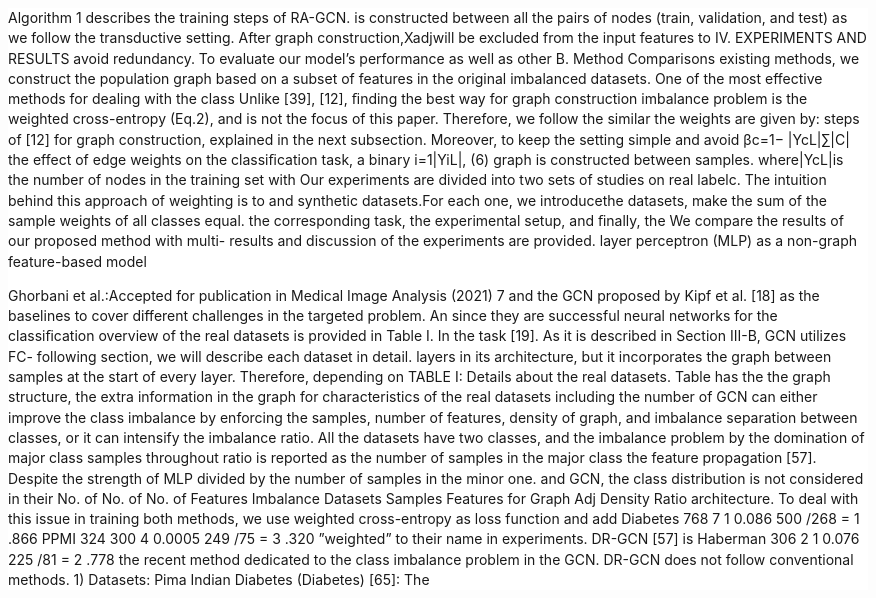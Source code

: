 Algorithm 1 describes the training steps of RA-GCN.                               is constructed between all the pairs of nodes (train, validation,
                                                                                  and test) as we follow the transductive setting. After graph
                                                                                  construction,Xadjwill be excluded from the input features to
                 IV.  EXPERIMENTS AND RESULTS                                     avoid redundancy.
   To  evaluate  our  model’s  performance  as  well  as  other                   B. Method Comparisons
existing  methods,  we  construct  the  population  graph  based
on a subset of features in the original imbalanced datasets.                         One of the most effective methods for dealing with the class
Unlike [39], [12], ﬁnding the best way for graph construction                     imbalance problem is the weighted cross-entropy (Eq.2), and
is not the focus of this paper. Therefore, we follow the similar                  the weights are given by:
steps of [12] for graph construction, explained in the next
subsection. Moreover, to keep the setting simple and avoid                                                  βc=1− |YcL|∑|C|
the effect of edge weights on the classiﬁcation task, a binary                                                              i=1|YiL|,                          (6)
graph is constructed between samples.                                             where|YcL|is the number of nodes in the training set with
   Our experiments are divided into two sets of studies on real                   labelc. The intuition behind this approach of weighting is to
and synthetic datasets.For each one, we introducethe datasets,                    make the sum of the sample weights of all classes equal.
the corresponding task, the experimental setup, and ﬁnally, the                      We compare the results of our proposed method with multi-
results and discussion of the experiments are provided.                           layer perceptron (MLP) as a non-graph feature-based model

Ghorbani et al.:Accepted for publication in Medical Image Analysis (2021)                                                                                                                                                                        7
and the GCN proposed by Kipf et al. [18] as the baselines                        to  cover  different  challenges  in  the  targeted  problem.  An
since they are successful neural networks for the classiﬁcation                  overview of the real datasets is provided in Table I. In the
task [19]. As it is described in Section III-B, GCN utilizes FC-                 following section, we will describe each dataset in detail.
layers in its architecture, but it incorporates the graph between
samples at the start of every layer. Therefore, depending on                     TABLE  I:  Details  about  the  real  datasets.  Table  has  the
the  graph  structure,  the  extra  information  in  the  graph  for             characteristics of the real datasets including the number of
GCN can either improve the class imbalance by enforcing the                      samples, number of features, density of graph, and imbalance
separation between classes, or it can intensify the imbalance                    ratio. All the datasets have two classes, and the imbalance
problem by the domination of major class samples throughout                      ratio is reported as the number of samples in the major class
the  feature  propagation  [57].  Despite  the  strength  of  MLP                divided by the number of samples in the minor one.
and  GCN,  the  class  distribution  is  not  considered  in  their                            No. of    No. of   No. of Features                 Imbalance
                                                                                   Datasets   Samples   Features    for Graph    Adj Density        Ratio
architecture. To deal with this issue in training both methods,
we  use  weighted  cross-entropy  as  loss  function  and  add                     Diabetes    768         7           1           0.086      500 /268 = 1  .866
                                                                                    PPMI       324       300           4           0.0005      249 /75 = 3 .320
”weighted” to their name in experiments. DR-GCN [57] is                           Haberman     306         2           1           0.076       225 /81 = 2 .778
the recent method dedicated to the class imbalance problem
in the GCN. DR-GCN does not follow conventional methods.                            1) Datasets:  Pima Indian Diabetes (Diabetes) [65]: The